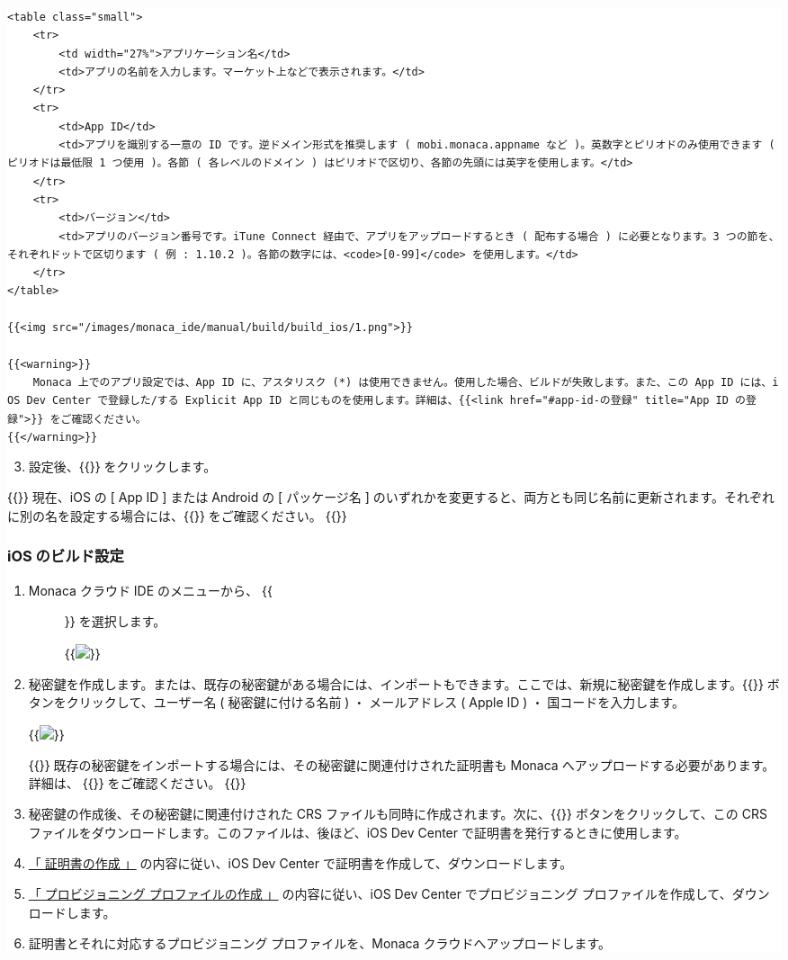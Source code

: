     <table class="small">
        <tr>
            <td width="27%">アプリケーション名</td>
            <td>アプリの名前を入力します。マーケット上などで表示されます。</td>
        </tr>
        <tr>
            <td>App ID</td>
            <td>アプリを識別する一意の ID です。逆ドメイン形式を推奨します ( mobi.monaca.appname など )。英数字とピリオドのみ使用できます ( ピリオドは最低限 1 つ使用 )。各節 ( 各レベルのドメイン ) はピリオドで区切り、各節の先頭には英字を使用します。</td>
        </tr>
        <tr>
            <td>バージョン</td>
            <td>アプリのバージョン番号です。iTune Connect 経由で、アプリをアップロードするとき ( 配布する場合 ) に必要となります。3 つの節を、それぞれドットで区切ります ( 例 : 1.10.2 )。各節の数字には、<code>[0-99]</code> を使用します。</td>
        </tr>
    </table>

    {{<img src="/images/monaca_ide/manual/build/build_ios/1.png">}}

    {{<warning>}}
        Monaca 上でのアプリ設定では、App ID に、アスタリスク (*) は使用できません。使用した場合、ビルドが失敗します。また、この App ID には、iOS Dev Center で登録した/する Explicit App ID と同じものを使用します。詳細は、{{<link href="#app-id-の登録" title="App ID の登録">}} をご確認ください。
    {{</warning>}}

3.  設定後、{{<guilabel name="保存する">}} をクリックします。

{{<note>}}
    現在、iOS の [ App ID ] または Android の [ パッケージ名 ] のいずれかを変更すると、両方とも同じ名前に更新されます。それぞれに別の名を設定する場合には、{{<link href="/ja/faq/application/#app-id-ios-側-と-パッケージ名-android-側-にそれぞれ異なる値を設定するには" title="App ID ( iOS 側 ) と パッケージ名 ( Android 側 ) にそれぞれ異なる値を設定するには？    ">}} をご確認ください。
{{</note>}}

### iOS のビルド設定

1.  Monaca クラウド IDE のメニューから、 {{<menu menu1="設定" menu2="iOS ビルド設定">}} を選択します。

    {{<img src="/images/monaca_ide/manual/build/build_ios/2.png">}}

2.  秘密鍵を作成します。または、既存の秘密鍵がある場合には、インポートもできます。ここでは、新規に秘密鍵を作成します。{{<guilabel name="秘密鍵と CSR の生成">}} ボタンをクリックして、ユーザー名 ( 秘密鍵に付ける名前 ) ・
    メールアドレス ( Apple ID ) ・ 国コードを入力します。

    {{<img src="/images/monaca_ide/manual/build/build_ios/3.png" width="500">}}

    {{<note>}}
        既存の秘密鍵をインポートする場合には、その秘密鍵に関連付けされた証明書も Monaca へアップロードする必要があります。詳細は、 {{<link href="../import_export/#ステップ-2-秘密鍵と証明書の-monaca-へのインポート" title="ステップ 2 : 秘密鍵と証明書の Monaca へのインポート">}} をご確認ください。
    {{</note>}}

3.  秘密鍵の作成後、その秘密鍵に関連付けされた CRS
    ファイルも同時に作成されます。次に、{{<guilabel name="エクスポート">}}
    ボタンをクリックして、この CRS
    ファイルをダウンロードします。このファイルは、後ほど、iOS Dev Center
    で証明書を発行するときに使用します。
4.  [「 証明書の作成 」](#証明書の作成) の内容に従い、iOS Dev Center
    で証明書を作成して、ダウンロードします。
5.  [「 プロビジョニング プロファイルの作成 」](#プロビジョニング-プロファイルの作成)
    の内容に従い、iOS Dev Center でプロビジョニング
    プロファイルを作成して、ダウンロードします。
6.  証明書とそれに対応するプロビジョニング プロファイルを、Monaca
    クラウドへアップロードします。
